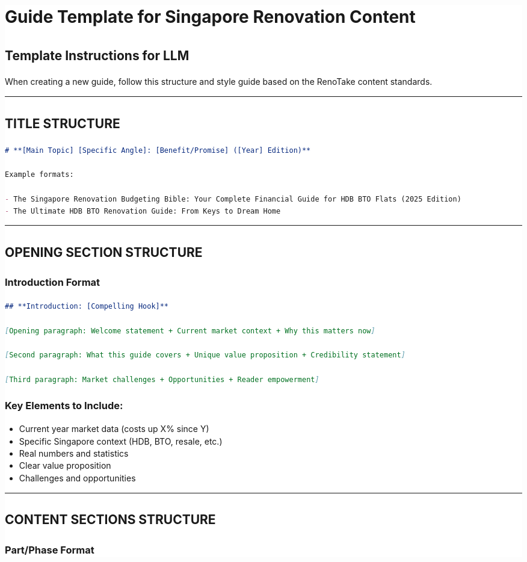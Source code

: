 # Guide Template for Singapore Renovation Content

## Template Instructions for LLM

When creating a new guide, follow this structure and style guide based on the RenoTake content standards.

---

## TITLE STRUCTURE

```markdown
# **[Main Topic] [Specific Angle]: [Benefit/Promise] ([Year] Edition)**

Example formats:

- The Singapore Renovation Budgeting Bible: Your Complete Financial Guide for HDB BTO Flats (2025 Edition)
- The Ultimate HDB BTO Renovation Guide: From Keys to Dream Home
```

---

## OPENING SECTION STRUCTURE

### Introduction Format

```markdown
## **Introduction: [Compelling Hook]**

[Opening paragraph: Welcome statement + Current market context + Why this matters now]

[Second paragraph: What this guide covers + Unique value proposition + Credibility statement]

[Third paragraph: Market challenges + Opportunities + Reader empowerment]
```

### Key Elements to Include:

- Current year market data (costs up X% since Y)
- Specific Singapore context (HDB, BTO, resale, etc.)
- Real numbers and statistics
- Clear value proposition
- Challenges and opportunities

---

## CONTENT SECTIONS STRUCTURE

### Part/Phase Format
